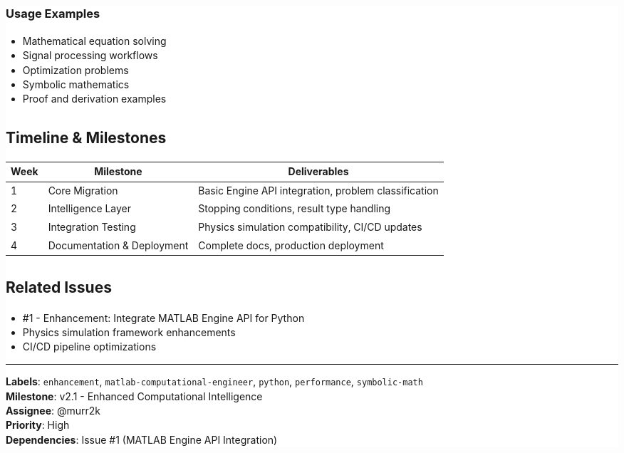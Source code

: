 ### Usage Examples
- Mathematical equation solving
- Signal processing workflows
- Optimization problems
- Symbolic mathematics
- Proof and derivation examples

## Timeline & Milestones

| Week | Milestone | Deliverables |
|------|-----------|--------------|
| 1 | Core Migration | Basic Engine API integration, problem classification |
| 2 | Intelligence Layer | Stopping conditions, result type handling |
| 3 | Integration Testing | Physics simulation compatibility, CI/CD updates |
| 4 | Documentation & Deployment | Complete docs, production deployment |

## Related Issues
- #1 - Enhancement: Integrate MATLAB Engine API for Python
- Physics simulation framework enhancements
- CI/CD pipeline optimizations

---

**Labels**: `enhancement`, `matlab-computational-engineer`, `python`, `performance`, `symbolic-math`  
**Milestone**: v2.1 - Enhanced Computational Intelligence  
**Assignee**: @murr2k  
**Priority**: High  
**Dependencies**: Issue #1 (MATLAB Engine API Integration)